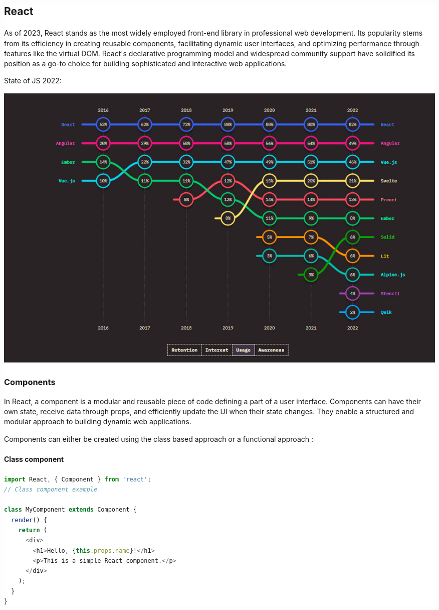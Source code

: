 ## React

As of 2023, React stands as the most widely employed front-end library in professional web development. Its popularity stems from its efficiency in creating reusable components, facilitating dynamic user interfaces, and optimizing performance through features like the virtual DOM. React's declarative programming model and widespread community support have solidified its position as a go-to choice for building sophisticated and interactive web applications.

State of JS 2022:

![State of JS 2022](./attachments/state-of-js-2022.jpg)

### Components

In React, a component is a modular and reusable piece of code defining a part of a user interface. Components can have their own state, receive data through props, and efficiently update the UI when their state changes. They enable a structured and modular approach to building dynamic web applications.

Components can either be created using the class based approach or a functional approach :

#### Class component

```typescript
import React, { Component } from 'react';
// Class component example

class MyComponent extends Component {
  render() {
    return (
      <div>
        <h1>Hello, {this.props.name}!</h1>
        <p>This is a simple React component.</p>
      </div>
    );
  }
}

```